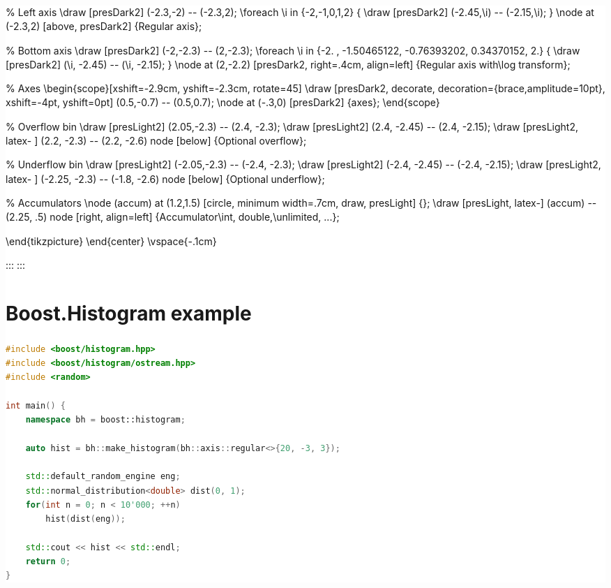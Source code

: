 % Left axis
\draw [presDark2] (-2.3,-2) -- (-2.3,2);
\foreach \i in {-2,-1,0,1,2} {
    \draw [presDark2] (-2.45,\i) -- (-2.15,\i);
}
\node at (-2.3,2) [above, presDark2] {Regular axis};

% Bottom axis
\draw [presDark2] (-2,-2.3) -- (2,-2.3);
\foreach \i in {-2.        , -1.50465122, -0.76393202,  0.34370152,  2.} {
    \draw [presDark2] (\i, -2.45) -- (\i, -2.15);
}
\node at (2,-2.2) [presDark2, right=.4cm, align=left] {Regular axis with\\log transform};

% Axes
\begin{scope}[xshift=-2.9cm, yshift=-2.3cm, rotate=45]
\draw [presDark2, decorate, decoration={brace,amplitude=10pt}, xshift=-4pt, yshift=0pt]
    (0.5,-0.7) -- (0.5,0.7);
\node at (-.3,0) [presDark2] {axes};
\end{scope}

% Overflow bin
\draw [presLight2] (2.05,-2.3) -- (2.4, -2.3);
\draw [presLight2] (2.4, -2.45) -- (2.4, -2.15);
\draw [presLight2, latex- ] (2.2, -2.3) -- (2.2, -2.6) node [below] {Optional overflow};

% Underflow bin
\draw [presLight2] (-2.05,-2.3) -- (-2.4, -2.3);
\draw [presLight2] (-2.4, -2.45) -- (-2.4, -2.15);
\draw [presLight2, latex- ] (-2.25, -2.3) -- (-1.8, -2.6) node [below] {Optional underflow};

% Accumulators
\node (accum) at (1.2,1.5) [circle, minimum width=.7cm, draw, presLight] {};
\draw [presLight, latex-] (accum) -- (2.25, .5) node [right, align=left] {Accumulator\\int, double,\\unlimited, ...};

\end{tikzpicture}
\end{center}
\vspace{-.1cm}


:::
:::

# Boost.Histogram example

```c++
#include <boost/histogram.hpp>
#include <boost/histogram/ostream.hpp>
#include <random>

int main() {
    namespace bh = boost::histogram;

    auto hist = bh::make_histogram(bh::axis::regular<>{20, -3, 3});

    std::default_random_engine eng;
    std::normal_distribution<double> dist(0, 1);
    for(int n = 0; n < 10'000; ++n)
        hist(dist(eng));

    std::cout << hist << std::endl;
    return 0;
}
```
